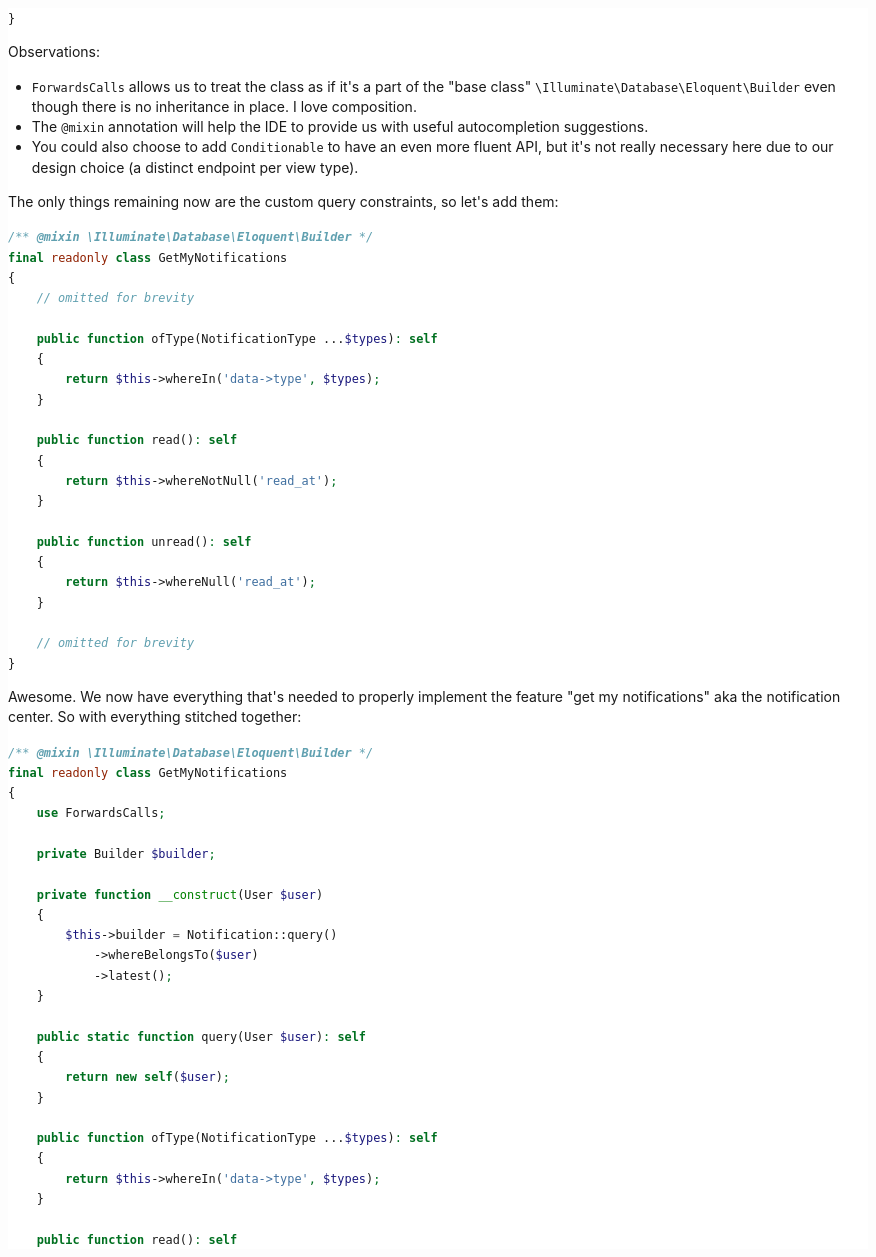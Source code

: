```php
}
```

Observations:
 - `ForwardsCalls` allows us to treat the class as if it's a part of the "base class" `\Illuminate\Database\Eloquent\Builder` even though there is no inheritance in place. I love composition.
 - The `@mixin` annotation will help the IDE to provide us with useful autocompletion suggestions.
 - You could also choose to add `Conditionable` to have an even more fluent API, but it's not really necessary here due to our design choice (a distinct endpoint per view type).

The only things remaining now are the custom query constraints, so let's add them:

```php
/** @mixin \Illuminate\Database\Eloquent\Builder */
final readonly class GetMyNotifications
{
    // omitted for brevity
	
    public function ofType(NotificationType ...$types): self
    {
        return $this->whereIn('data->type', $types);
    }

    public function read(): self
    {
        return $this->whereNotNull('read_at');
    }

    public function unread(): self
    {
        return $this->whereNull('read_at');
    }
	
    // omitted for brevity
}
```

Awesome. We now have everything that's needed to properly implement the feature "get my notifications" aka the notification center. So with everything stitched together:

```php
/** @mixin \Illuminate\Database\Eloquent\Builder */
final readonly class GetMyNotifications
{
    use ForwardsCalls;

    private Builder $builder;

    private function __construct(User $user)
    {
        $this->builder = Notification::query()
            ->whereBelongsTo($user)
            ->latest();
    }

    public static function query(User $user): self
    {
        return new self($user);
    }

    public function ofType(NotificationType ...$types): self
    {
        return $this->whereIn('data->type', $types);
    }

    public function read(): self
```